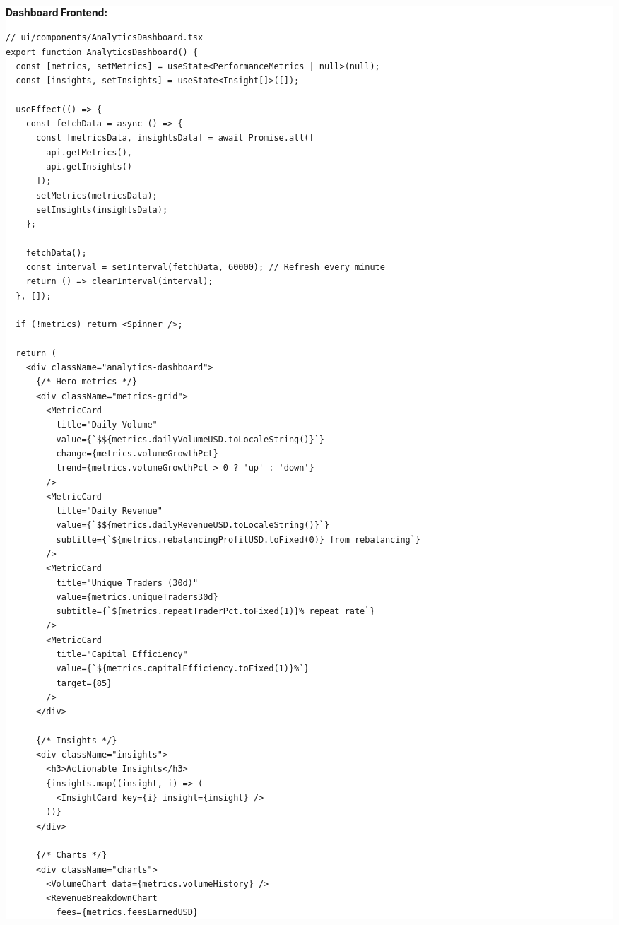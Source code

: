 **Dashboard Frontend:**
```tsx
// ui/components/AnalyticsDashboard.tsx
export function AnalyticsDashboard() {
  const [metrics, setMetrics] = useState<PerformanceMetrics | null>(null);
  const [insights, setInsights] = useState<Insight[]>([]);

  useEffect(() => {
    const fetchData = async () => {
      const [metricsData, insightsData] = await Promise.all([
        api.getMetrics(),
        api.getInsights()
      ]);
      setMetrics(metricsData);
      setInsights(insightsData);
    };

    fetchData();
    const interval = setInterval(fetchData, 60000); // Refresh every minute
    return () => clearInterval(interval);
  }, []);

  if (!metrics) return <Spinner />;

  return (
    <div className="analytics-dashboard">
      {/* Hero metrics */}
      <div className="metrics-grid">
        <MetricCard
          title="Daily Volume"
          value={`$${metrics.dailyVolumeUSD.toLocaleString()}`}
          change={metrics.volumeGrowthPct}
          trend={metrics.volumeGrowthPct > 0 ? 'up' : 'down'}
        />
        <MetricCard
          title="Daily Revenue"
          value={`$${metrics.dailyRevenueUSD.toLocaleString()}`}
          subtitle={`${metrics.rebalancingProfitUSD.toFixed(0)} from rebalancing`}
        />
        <MetricCard
          title="Unique Traders (30d)"
          value={metrics.uniqueTraders30d}
          subtitle={`${metrics.repeatTraderPct.toFixed(1)}% repeat rate`}
        />
        <MetricCard
          title="Capital Efficiency"
          value={`${metrics.capitalEfficiency.toFixed(1)}%`}
          target={85}
        />
      </div>

      {/* Insights */}
      <div className="insights">
        <h3>Actionable Insights</h3>
        {insights.map((insight, i) => (
          <InsightCard key={i} insight={insight} />
        ))}
      </div>

      {/* Charts */}
      <div className="charts">
        <VolumeChart data={metrics.volumeHistory} />
        <RevenueBreakdownChart
          fees={metrics.feesEarnedUSD}
```